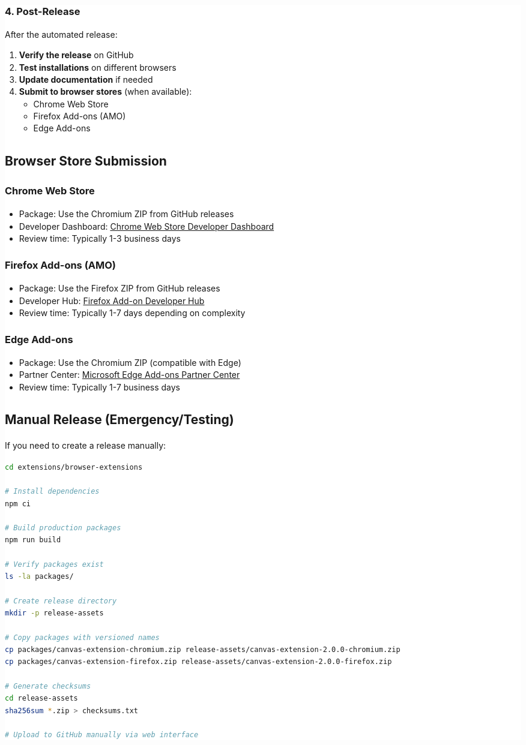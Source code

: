 ### 4. Post-Release

After the automated release:

1. **Verify the release** on GitHub
2. **Test installations** on different browsers
3. **Update documentation** if needed
4. **Submit to browser stores** (when available):
   - Chrome Web Store
   - Firefox Add-ons (AMO)
   - Edge Add-ons

## Browser Store Submission

### Chrome Web Store
- Package: Use the Chromium ZIP from GitHub releases
- Developer Dashboard: [Chrome Web Store Developer Dashboard](https://chrome.google.com/webstore/devconsole)
- Review time: Typically 1-3 business days

### Firefox Add-ons (AMO)
- Package: Use the Firefox ZIP from GitHub releases
- Developer Hub: [Firefox Add-on Developer Hub](https://addons.mozilla.org/developers/)
- Review time: Typically 1-7 days depending on complexity

### Edge Add-ons
- Package: Use the Chromium ZIP (compatible with Edge)
- Partner Center: [Microsoft Edge Add-ons Partner Center](https://partner.microsoft.com/dashboard/microsoftedge)
- Review time: Typically 1-7 business days

## Manual Release (Emergency/Testing)

If you need to create a release manually:

```bash
cd extensions/browser-extensions

# Install dependencies
npm ci

# Build production packages
npm run build

# Verify packages exist
ls -la packages/

# Create release directory
mkdir -p release-assets

# Copy packages with versioned names
cp packages/canvas-extension-chromium.zip release-assets/canvas-extension-2.0.0-chromium.zip
cp packages/canvas-extension-firefox.zip release-assets/canvas-extension-2.0.0-firefox.zip

# Generate checksums
cd release-assets
sha256sum *.zip > checksums.txt

# Upload to GitHub manually via web interface
```
